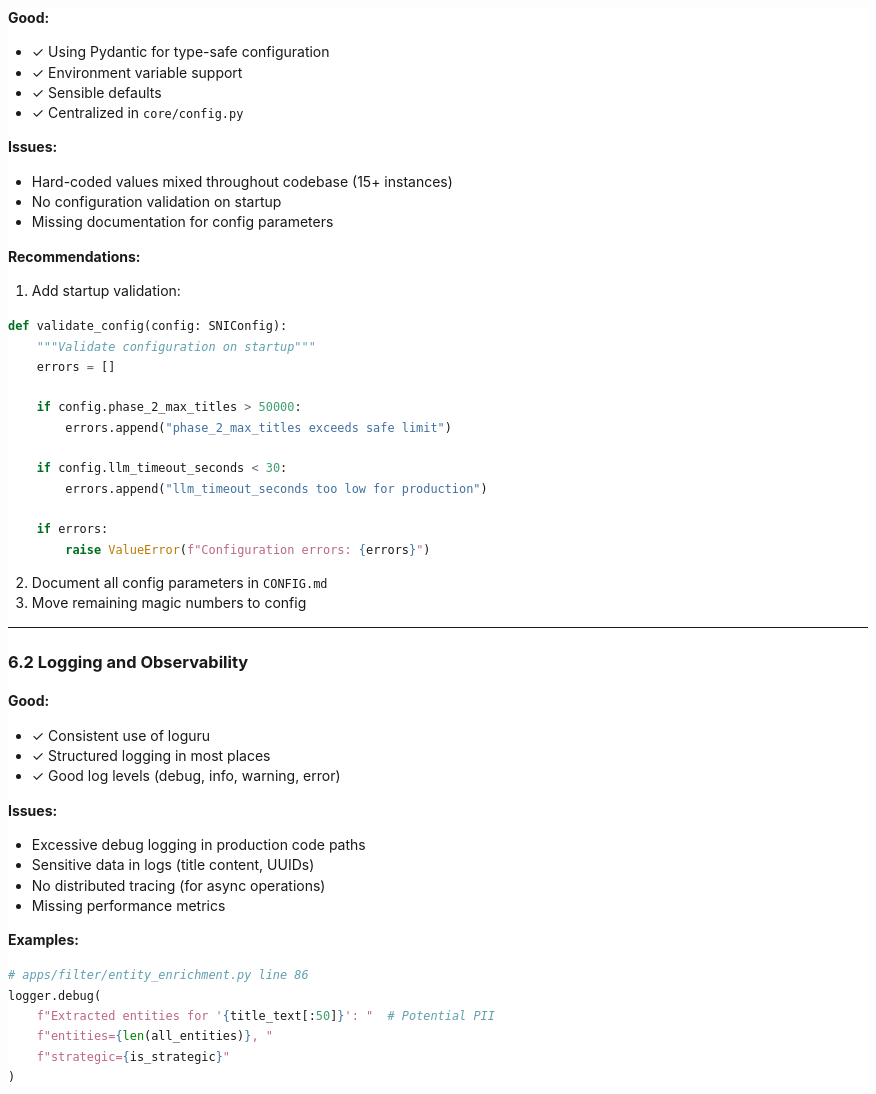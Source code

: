 **Good:**
- ✓ Using Pydantic for type-safe configuration
- ✓ Environment variable support
- ✓ Sensible defaults
- ✓ Centralized in `core/config.py`

**Issues:**
- Hard-coded values mixed throughout codebase (15+ instances)
- No configuration validation on startup
- Missing documentation for config parameters

**Recommendations:**
1. Add startup validation:
```python
def validate_config(config: SNIConfig):
    """Validate configuration on startup"""
    errors = []

    if config.phase_2_max_titles > 50000:
        errors.append("phase_2_max_titles exceeds safe limit")

    if config.llm_timeout_seconds < 30:
        errors.append("llm_timeout_seconds too low for production")

    if errors:
        raise ValueError(f"Configuration errors: {errors}")
```

2. Document all config parameters in `CONFIG.md`
3. Move remaining magic numbers to config

---

### 6.2 Logging and Observability

**Good:**
- ✓ Consistent use of loguru
- ✓ Structured logging in most places
- ✓ Good log levels (debug, info, warning, error)

**Issues:**
- Excessive debug logging in production code paths
- Sensitive data in logs (title content, UUIDs)
- No distributed tracing (for async operations)
- Missing performance metrics

**Examples:**
```python
# apps/filter/entity_enrichment.py line 86
logger.debug(
    f"Extracted entities for '{title_text[:50]}': "  # Potential PII
    f"entities={len(all_entities)}, "
    f"strategic={is_strategic}"
)
```
